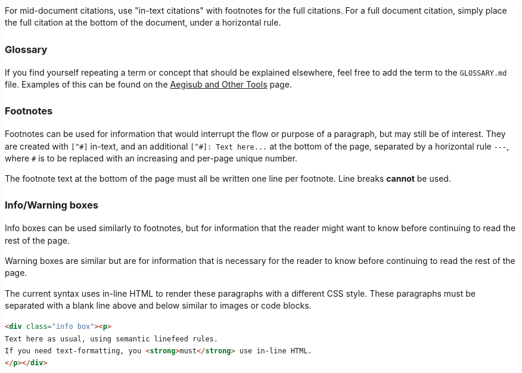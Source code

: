 For mid-document citations,
use "in-text citations" with footnotes for the full citations.
For a full document citation,
simply place the full citation at the bottom of the document,
under a horizontal rule.

[PapersOwl]: https://papersowl.com/apa-citation-generator


### Glossary

If you find yourself repeating a term or concept
that should be explained elsewhere,
feel free to add the term to the `GLOSSARY.md` file.
Examples of this can be found on the
[Aegisub and Other Tools](typesetting/aegisub.md) page.


### Footnotes

Footnotes can be used for information that would interrupt
the flow or purpose of a paragraph,
but may still be of interest.
They are created with `[^#]` in-text,
and an additional `[^#]: Text here...` at the bottom of the page,
separated by a horizontal rule `---`,
where `#` is to be replaced with an increasing
and per-page unique number.

<div class="warning box"><p>
The footnote text at the bottom of the page
must all be written one line per footnote.
Line breaks <strong>cannot</strong> be used.
</p></div>


### Info/Warning boxes

Info boxes can be used similarly to footnotes,
but for information that the reader might want to know
before continuing to read the rest of the page.

Warning boxes are similar but are for information
that is necessary for the reader to know
before continuing to read the rest of the page.

The current syntax uses in-line HTML to render these paragraphs with a
different CSS style.
These paragraphs must be separated with a blank line above and below similar
to images or code blocks.

```md
<div class="info box"><p>
Text here as usual, using semantic linefeed rules.
If you need text-formatting, you <strong>must</strong> use in-line HTML.
</p></div>
```


[issues]: https://github.com/Irrational-Encoding-Wizardry/guide.encode.moe/issues
[Markdown]: https://en.wikipedia.org/wiki/Markdown
[toolchain]: https://github.com/GitbookIO/gitbook
[GFM]: https://github.github.com/gfm/
[npm]: https://npmjs.com/
[node.js]: https://nodejs.org/
[Ai2ASS]: https://typesettingtools.github.io/2014/08/25/typesetting-with-illustrator-and-ai2ass-part-1.html
[TypesettingTools]: https://github.com/TypesettingTools
[Sushi]: https://github.com/tp7/Sushi/releases
[issue2]: https://github.com/Irrational-Encoding-Wizardry/guide.encode.moe/issues/2
[gitbookMarkdown]: https://gitbookio.gitbooks.io/documentation/content/format/markdown.html
[Semantic Linefeeds]: https://rhodesmill.org/brandon/2012/one-sentence-per-line/
[short1]: https://guide.encode.moe/
[short2]: https://guide.encode.moe/CONTRIBUTING.HTML
[short]: https://guide.encode.moe/
[Jekyll Relative Links]: https://github.com/benbalter/jekyll-relative-links/blob/master/README.md
[KaTeX documentation]: https://katex.org/docs/supported.html
[^1]: The new gitbook spec is very different than the version this book is using. Almost none of the information from [gitbook's new website][new-gitbook] applies.
[^2]: This is different from how github.com's markdown preview behaves.
[^3]: There is a [Python script][vscompare] designed to automate this process for image saving and comparison websites (i.e. [slowpics][]).
[^4]: Please view the [markdown of this page][contrib-md] for an example of KaTeX math using `$` symbols.
[new-gitbook]: https://www.gitbook.com/
[vscompare]: https://github.com/OrangeChannel/my-python-scripts/blob/master/VapourSynth/vscompare.py
[slowpics]: https://slow.pics/
[contrib-md]: https://github.com/Irrational-Encoding-Wizardry/guide.encode.moe/edit/master/CONTRIBUTING.md